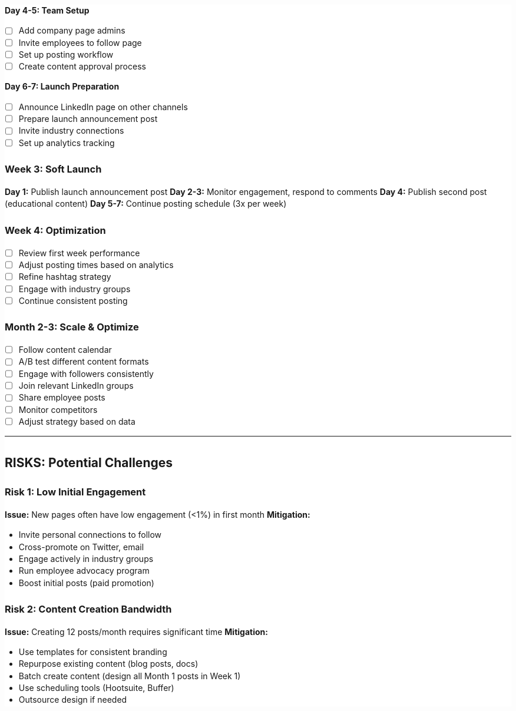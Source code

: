 **Day 4-5: Team Setup**
- [ ] Add company page admins
- [ ] Invite employees to follow page
- [ ] Set up posting workflow
- [ ] Create content approval process

**Day 6-7: Launch Preparation**
- [ ] Announce LinkedIn page on other channels
- [ ] Prepare launch announcement post
- [ ] Invite industry connections
- [ ] Set up analytics tracking

### Week 3: Soft Launch
**Day 1:** Publish launch announcement post
**Day 2-3:** Monitor engagement, respond to comments
**Day 4:** Publish second post (educational content)
**Day 5-7:** Continue posting schedule (3x per week)

### Week 4: Optimization
- [ ] Review first week performance
- [ ] Adjust posting times based on analytics
- [ ] Refine hashtag strategy
- [ ] Engage with industry groups
- [ ] Continue consistent posting

### Month 2-3: Scale & Optimize
- [ ] Follow content calendar
- [ ] A/B test different content formats
- [ ] Engage with followers consistently
- [ ] Join relevant LinkedIn groups
- [ ] Share employee posts
- [ ] Monitor competitors
- [ ] Adjust strategy based on data

---

## RISKS: Potential Challenges

### Risk 1: Low Initial Engagement
**Issue:** New pages often have low engagement (<1%) in first month
**Mitigation:**
- Invite personal connections to follow
- Cross-promote on Twitter, email
- Engage actively in industry groups
- Run employee advocacy program
- Boost initial posts (paid promotion)

### Risk 2: Content Creation Bandwidth
**Issue:** Creating 12 posts/month requires significant time
**Mitigation:**
- Use templates for consistent branding
- Repurpose existing content (blog posts, docs)
- Batch create content (design all Month 1 posts in Week 1)
- Use scheduling tools (Hootsuite, Buffer)
- Outsource design if needed
